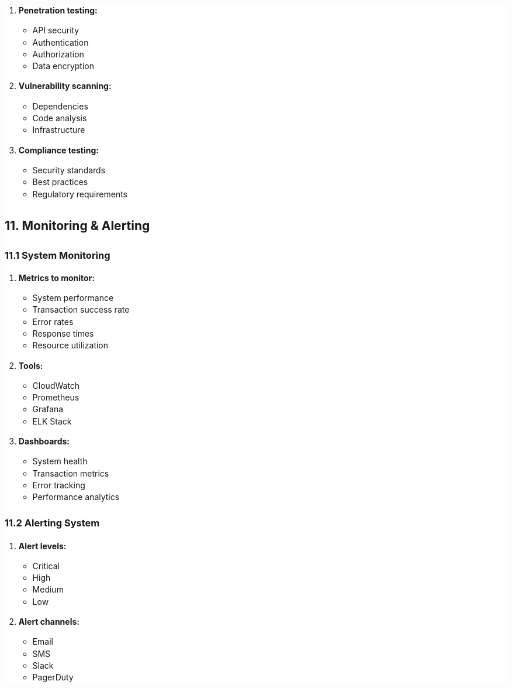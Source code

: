 1. **Penetration testing:**
   - API security
   - Authentication
   - Authorization
   - Data encryption

2. **Vulnerability scanning:**
   - Dependencies
   - Code analysis
   - Infrastructure

3. **Compliance testing:**
   - Security standards
   - Best practices
   - Regulatory requirements

## 11. Monitoring & Alerting

### 11.1 System Monitoring

1. **Metrics to monitor:**
   - System performance
   - Transaction success rate
   - Error rates
   - Response times
   - Resource utilization

2. **Tools:**
   - CloudWatch
   - Prometheus
   - Grafana
   - ELK Stack

3. **Dashboards:**
   - System health
   - Transaction metrics
   - Error tracking
   - Performance analytics

### 11.2 Alerting System

1. **Alert levels:**
   - Critical
   - High
   - Medium
   - Low

2. **Alert channels:**
   - Email
   - SMS
   - Slack
   - PagerDuty
